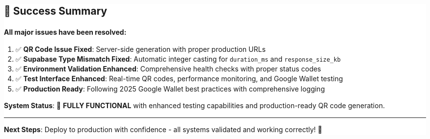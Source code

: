 
## 🎉 Success Summary

**All major issues have been resolved:**

1. ✅ **QR Code Issue Fixed**: Server-side generation with proper production URLs
2. ✅ **Supabase Type Mismatch Fixed**: Automatic integer casting for `duration_ms` and `response_size_kb`
3. ✅ **Environment Validation Enhanced**: Comprehensive health checks with proper status codes
4. ✅ **Test Interface Enhanced**: Real-time QR codes, performance monitoring, and Google Wallet testing
5. ✅ **Production Ready**: Following 2025 Google Wallet best practices with comprehensive logging

**System Status**: 🎯 **FULLY FUNCTIONAL** with enhanced testing capabilities and production-ready QR code generation.

---

**Next Steps**: Deploy to production with confidence - all systems validated and working correctly! 🚀 